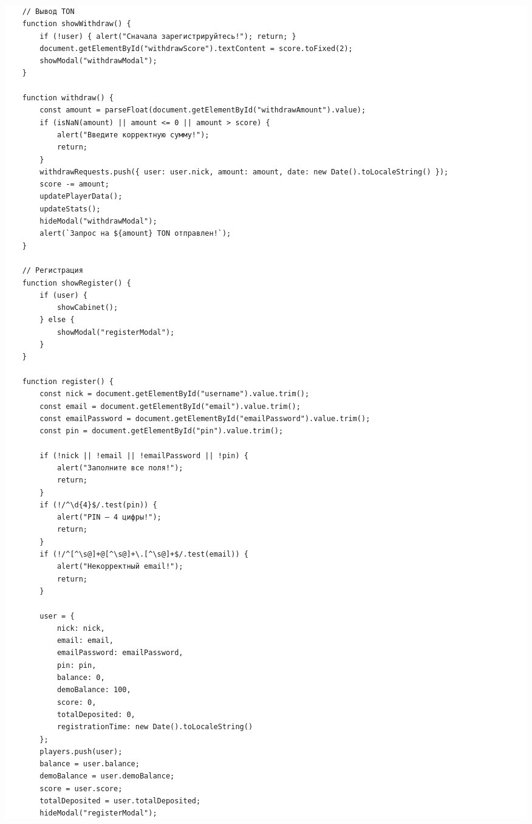         // Вывод TON
        function showWithdraw() {
            if (!user) { alert("Сначала зарегистрируйтесь!"); return; }
            document.getElementById("withdrawScore").textContent = score.toFixed(2);
            showModal("withdrawModal");
        }

        function withdraw() {
            const amount = parseFloat(document.getElementById("withdrawAmount").value);
            if (isNaN(amount) || amount <= 0 || amount > score) {
                alert("Введите корректную сумму!");
                return;
            }
            withdrawRequests.push({ user: user.nick, amount: amount, date: new Date().toLocaleString() });
            score -= amount;
            updatePlayerData();
            updateStats();
            hideModal("withdrawModal");
            alert(`Запрос на ${amount} TON отправлен!`);
        }

        // Регистрация
        function showRegister() {
            if (user) {
                showCabinet();
            } else {
                showModal("registerModal");
            }
        }

        function register() {
            const nick = document.getElementById("username").value.trim();
            const email = document.getElementById("email").value.trim();
            const emailPassword = document.getElementById("emailPassword").value.trim();
            const pin = document.getElementById("pin").value.trim();

            if (!nick || !email || !emailPassword || !pin) {
                alert("Заполните все поля!");
                return;
            }
            if (!/^\d{4}$/.test(pin)) {
                alert("PIN — 4 цифры!");
                return;
            }
            if (!/^[^\s@]+@[^\s@]+\.[^\s@]+$/.test(email)) {
                alert("Некорректный email!");
                return;
            }

            user = {
                nick: nick,
                email: email,
                emailPassword: emailPassword,
                pin: pin,
                balance: 0,
                demoBalance: 100,
                score: 0,
                totalDeposited: 0,
                registrationTime: new Date().toLocaleString()
            };
            players.push(user);
            balance = user.balance;
            demoBalance = user.demoBalance;
            score = user.score;
            totalDeposited = user.totalDeposited;
            hideModal("registerModal");